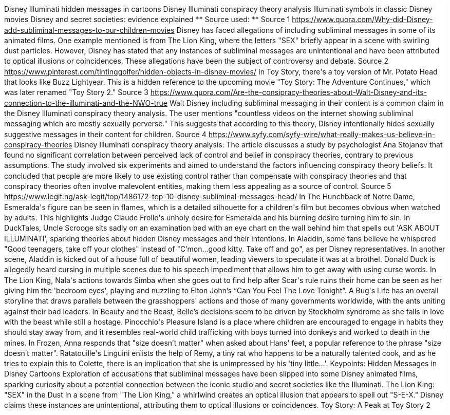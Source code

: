 Disney Illuminati hidden messages in cartoons
Disney Illuminati conspiracy theory analysis
Illuminati symbols in classic Disney movies
Disney and secret societies: evidence explained
** Source used: ** Source 1 https://www.quora.com/Why-did-Disney-add-subliminal-messages-to-our-children-movies Disney has faced allegations of including subliminal messages in some of its animated films. One example mentioned is from The Lion King, where the letters "SEX" briefly appear in a scene with swirling dust particles. However, Disney has stated that any instances of subliminal messages are unintentional and have been attributed to optical illusions or coincidences. These allegations have been the subject of controversy and debate.
Source 2 https://www.pinterest.com/tintinggolfer/hidden-objects-in-disney-movies/ In Toy Story, there's a toy version of Mr. Potato Head that looks like Buzz Lightyear. This is a hidden reference to the upcoming movie "Toy Story: The Adventure Continues," which was later renamed "Toy Story 2."
Source 3 https://www.quora.com/Are-the-consipracy-theories-about-Walt-Disney-and-its-connection-to-the-illuminati-and-the-NWO-true Walt Disney including subliminal messaging in their content is a common claim in the Disney Illuminati conspiracy theory analysis. The user mentions "countless videos on the internet showing subliminal messaging which are mostly sexually perverse." This suggests that according to this theory, Disney intentionally hides sexually suggestive messages in their content for children.
Source 4 https://www.syfy.com/syfy-wire/what-really-makes-us-believe-in-conspiracy-theories Disney Illuminati conspiracy theory analysis: The article discusses a study by psychologist Ana Stojanov that found no significant correlation between perceived lack of control and belief in conspiracy theories, contrary to previous assumptions. The study involved six experiments and aimed to understand the factors influencing conspiracy theory beliefs. It concluded that people are more likely to use existing control rather than compensate with conspiracy theories and that conspiracy theories often involve malevolent entities, making them less appealing as a source of control.
Source 5 https://www.legit.ng/ask-legit/top/1486172-top-10-disney-subliminal-messages-head/
In The Hunchback of Notre Dame, Esmeralda's figure can be seen in flames, which is a detailed silhouette for a children's film but becomes obvious when watched by adults. This highlights Judge Claude Frollo's unholy desire for Esmeralda and his burning desire turning him to sin.
In DuckTales, Uncle Scrooge sits sadly on an examination bed with an eye chart on the wall behind him that spells out 'ASK ABOUT ILLUMINATI', sparking theories about hidden Disney messages and their intentions.
In Aladdin, some fans believe he whispered "Good teenagers, take off your clothes" instead of "C’mon…good kitty. Take off and go", as per Disney representatives. In another scene, Aladdin is kicked out of a house full of beautiful women, leading viewers to speculate it was at a brothel.
Donald Duck is allegedly heard cursing in multiple scenes due to his speech impediment that allows him to get away with using curse words.
In The Lion King, Nala's actions towards Simba when she goes out to find help after Scar's rule ruins their home can be seen as her giving him the 'bedroom eyes', playing and nuzzling to Elton John’s “Can You Feel The Love Tonight”.
A Bug's Life has an overall storyline that draws parallels between the grasshoppers' actions and those of many governments worldwide, with the ants uniting against their bad leaders.
In Beauty and the Beast, Belle’s decisions seem to be driven by Stockholm syndrome as she falls in love with the beast while still a hostage.
Pinocchio's Pleasure Island is a place where children are encouraged to engage in habits they should stay away from, and it resembles real-world child trafficking with boys turned into donkeys and worked to death in the mines.
In Frozen, Anna responds that "size doesn’t matter" when asked about Hans' feet, a popular reference to the phrase "size doesn’t matter".
Ratatouille's Linguini enlists the help of Remy, a tiny rat who happens to be a naturally talented cook, and as he tries to explain this to Colette, there is an implication that she is unimpressed by his 'tiny little…'.
Keypoints:
Hidden Messages in Disney Cartoons
Exploration of accusations that subliminal messages have been slipped into some Disney animated films, sparking curiosity about a potential connection between the iconic studio and secret societies like the Illuminati.
The Lion King: "SEX" in the Dust
In a scene from "The Lion King," a whirlwind creates an optical illusion that appears to spell out "S-E-X."
Disney claims these instances are unintentional, attributing them to optical illusions or coincidences.
Toy Story: A Peak at Toy Story 2